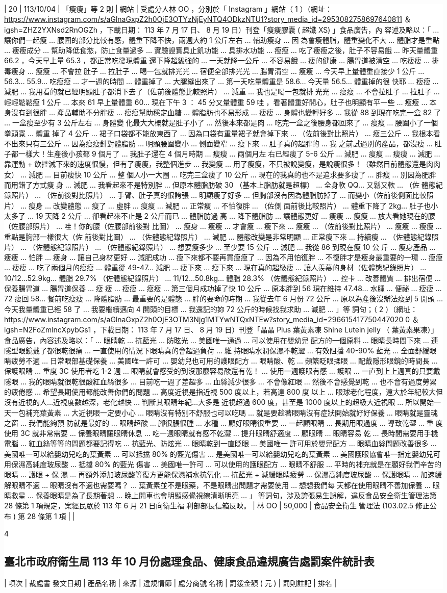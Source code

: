 |     20 | 113/10/04         | 「瘦瘦」等 2 則                                                 | 網站   | 受處分人林 OO ，分別於「 Instagram 」網站（ 1 ）（網址： https://www.instagram.com/s/aGlnaGxpZ2h0OjE3OTYzNjEyNTQ4ODkzNTU1?story_media_id=2953082758697640811 ＆ igsh=ZHZ2YXNsd2RnOGZh ，下載日期： 113 年 7 月 17 日、 8 月 19 日）刊登「瘦瘦膠囊 ( 超孅 XS) 」食品廣告，內 容述及略以：「 … 讓你們一起瘦 … 腰圍的部分比較有感，體重下降不快，兩週大約 1 公斤左右 … 輔助瘦身 … 因 為會瘦體脂，體重變化不大 … 體脂才是重點 … 瘦瘦成分 … 幫助降低食慾，防止食量過多 … 實驗證實具止飢功能 … 具排水功能 … 瘦瘦 … 吃了瘦瘦之後，肚子不容易餓 … 昨天量體重 66.2 ，今天早上量 65.3 ，都正常吃發現體重 還下降超級強的 … 一天就降一公斤 … 不容易餓 … 瘦的健康 … 腸胃道被清空 … 吃瘦瘦 … 排毒瘦身 … 瘦瘦 … 不會拉 肚子 … 拉肚子 … 喝一包就排光光 … 宿便全部排光光 … 腸胃清空 … 瘦瘦 … 今天早上量體重直接少 1 公斤 … 56.3… 55.9… 吃瘦瘦 … 才一週的時間 … 體重掉了 … 大腿縫出來了 … 第一天吃量體重是 58.6… 今天量 56.5… 體重掉的很 快耶 … 瘦瘦 … 減肥 … 我用看的就已經明顯肚子都消下去了（佐前後體態比較照片） … 減重 … 我也是喝一包就排 光光 … 瘦瘦 … 不會拉肚子 … 拉肚子 … 輕輕鬆鬆瘦 1 公斤 … 本來 61 早上量體重 60… 現在下午 3 ： 45 分又量體重 59 哇 ，看著體重好開心，肚子也明顯有平一些 … 瘦瘦 … 本身沒有到很胖 … 產品輔助不分胖瘦 … 瘦瘦幫助穩定血糖 … 體脂肪也不易形成 … 瘦瘦 … 身體也變輕好多 … 我從 88 到現在吃完一盒 82 了 … 一盒瘦至少有 3 公斤左右 … 身體變 化最大大概就是肚子小了 … 然後本來都是肉 … 吃完一盒之後腰身都回來了 … 瘦瘦 … 腰圍小了一個拳頭寬 … 體重 掉了 4 公斤 … 裙子口袋都不能放東西了 … 因為口袋有重量裙子就會掉下來 … （佐前後對比照片） … 瘦三公斤 … 我根本看不出來只有三公斤 … 因為瘦瘦針對體脂肪 … 明顯腰圍變小 … 側面變窄 … 瘦下來 … 肚子真的超胖的 … 我 之前試過別的產品，都沒瘦 … 肚子都一樣大！生產後小孩都 9 個月了 … 我肚子還在 4 個月時期 … 瘦瘦 … 兩個月左 右已經瘦了 5-6 公斤 … 減肥 … 瘦瘦 … 瘦瘦 … 減肥 … 靠運動 + 飲控減下來的速度很慢，但有了瘦瘦，我整個進步 … 我變瘦 … 用了瘦瘦，不只被說變瘦，是說瘦很多！（雖然目前體態還是肉肉女） … 減肥 … 目前瘦快 10 公斤 … 整 個人小一大圈 … 吃完三盒瘦了 10 公斤 … 現在的我真的也不是追求要多瘦了 … 胖瘦 … 別因為肥胖而用錯了方式瘦 身 … 減肥 … 我看起來不是特別胖 … 但原本體脂肪破 30 （基本上脂肪就是超標） … 全身軟 QQ… 又鬆又軟 … （佐 體態紀錄照片） … （佐前後對比照片） … 手臂、肚子真的很誇張 … 明顯瘦了好多 … 但胸部沒有因為體脂肪掉了 … 而變小（佐前後側面比較照片） … 瘦身 … 改變體態 … 瘦了 … 虛胖 … 瘦瘦 … 減肥 … 正常瘦 … 不怕復胖 … （佐側 面前後比較照片） … 體重下降了 2kg… 肚子也小太多了 … 19 天降 2 公斤 … 卻看起來不止是 2 公斤而已 … 體脂肪過 高 … 降下體脂肪 … 讓體態更好 … 瘦瘦 … 瘦瘦 … 放大看她現在的腰（佐腰部照片） … 哇！你的腰（佐腰部前後對 比圖） … 瘦身 … 瘦瘦 … 才會瘦 … 瘦下來 … 瘦瘦 … （佐前後對比照片） … 瘦瘦 … 瘦瘦 … 重點是胸部一樣很大（佐 前後對比圖） … （佐體態紀錄照片） … 減肥 … 體態改變是非常明顯 … 正常瘦下來 … 持續瘦 … （佐體態紀錄照 片） … （佐體態紀錄照片） … （佐體態紀錄照片） … 想要瘦多少 … 至少要 15 公斤 … 減肥 … 我從 86 到現在瘦 10 公 斤 … 瘦身產品 … 瘦瘦 … 怕胖 … 瘦身 … 讓自己身材更好 … 減肥成功 … 瘦下來都不要再買瘦瘦了 … 因為不用怕復胖 … 不復胖才是瘦身最重要的一環 … 瘦瘦 … 瘦瘦 … 吃了兩個月的瘦瘦 … 體重從 49-47… 減肥 … 瘦下來 … 瘦下來 … 現在真的超級瘦 … 讓人羨慕的身材（佐體態紀錄照片） … 10/12…52.9kg… 體脂 29.7% （佐體態紀錄照片） … 11/12…50.8kg… 體脂 28.3% （佐體態紀錄照片） … 控卡 … 改善體質 … 排出宿便 … 保養腸胃道 … 腸胃道保養 … 瘦 瘦 … 瘦瘦 … 瘦瘦 … 第三個月成功掉了快 10 公斤 … 原本胖到 56 現在維持 47.48… 水腫 … 便祕 … 瘦瘦 … 72 瘦回 58… 餐前吃瘦瘦 … 降體脂肪 … 最重要的是體態 … 胖的要命的時期 … 我從去年 6 月份 72 公斤 … 原以為產後沒辦法瘦到 5 開頭 … 今天我量體重已經 58 了 … 我要繼續邁向 4 開頭的目標 … 我還記的妳 72 公斤的時候找我求助 … 減肥 … 」等 詞句；（ 2 ）（網址： https://www.instagram.com/s/aGlnaGxpZ2h0OjE3OTM3Njg1MTYwNTQxNTEw?story_media_id=296615417750447020 0 ＆ igsh=N2FoZmlncXpybGs1 ，下載日期： 113 年 7 月 17 日、 8 月 19 日）刊登「晶晶 Plus 葉黃素凍 Shine Lutein jelly （ 葉黃素果凍）」食品廣告，內容述及略以：「 … 眼睛乾 … 抗藍光 … 防眩光 … 美國唯一通過 … 可以使用在嬰幼兒 配方的一個原料 … 眼睛長時間下來 … 連隱型眼鏡戴了都很乾很痛 … 一直使用的情況下眼睛真的會超過負荷 … 維 持眼睛水潤保濕不乾澀 … 有效阻擋 40-90% 藍光 … 全面舒緩眼睛疲勞不適 … 日常眼部基礎保養 … 美國唯一許可 … 嬰幼兒也可用的護眼配方 … 眼睛酸、乾 … 頻繁眨眼揉眼 … 配戴隱形眼鏡的時間長 … 保護眼睛 … 重度 3C 使用者吃 1-2 週 … 眼睛就會感受的到沒那麼容易酸還有乾！ … 使用一週護眼有感 … 護眼 … 一直到上上週真的只要戴隱眼 … 我的眼睛就很乾很酸紅血絲很多 … 目前吃一週了差超多 … 血絲減少很多 … 不會像紅眼 … 然後不會感覺到乾 … 也不會有過度勞累的疲倦感 … 希望長期使用都能改善你們的問題 … 高度近視是指近視 500 度以上，若高達 800 度 以上 … 眼球老化程度，遠大於年紀較大但沒有近視的人…近視度數越深，老化越快 … 判斷其眼睛年紀…大多是 近視超過 600 度，甚至是 1000 度以上的超級大近視眼 … 所以開始一天一包補充葉黃素 … 大近視眼一定要小心 … 眼睛沒有特別不舒服也可以吃嗎 … 就是要趁著眼睛沒有症狀開始就好好保養 … 眼睛就是靈魂之窗 … 我們能夠預 防就是最好的 … 眼睛超酸 … 腳很脹很腫 … 水種 … 顧好眼睛很重要 … 一起顧眼睛 … 長期用眼過度 … 導致乾澀 … 重 度使用 3C 就非常需要 … 保養眼睛讓眼睛休息 … 吃一週眼睛就有感不乾澀 … 提升眼睛舒適度 … 顧眼睛 … 眼睛容易 乾 … 長時間需要用手機電腦 … 紅血絲等等的問題都要記得吃 … 抗藍光、防炫光 … 眼睛乾到一直眨眼 … 美國唯一 許可用於嬰兒配方 … 眼睛血絲問題改善很多 … 美國唯一可以給嬰幼兒吃的葉黃素 … 可以抵擋 80% 的藍光傷害 … 是美國唯一可以給嬰幼兒吃的葉黃素 … 美國護眼協會唯一指定嬰幼兒可用保濕高純度玻尿酸 … 抵擋 80% 的藍光 傷害 … 美國唯一許可 … 可以使用的護眼配方 … 眼睛不舒服 … 平時的補充就是在顧好我們辛苦的眼睛 … 護眼 + 保 濕 … 再額外添加玻尿酸等復方更能保濕補水抗氧化 … 抗藍光 + 減緩眼睛疲勞 … 保濕高純度玻尿酸 … 保護眼睛 … 加速緩解眼睛不適 … 眼睛沒有不適也需要嗎？ … 葉黃素並不是眼藥，不是眼睛出問題才需要使用 … 想想我們每 天都在使用眼睛不善加保養 … 眼睛救星 … 保養眼睛是為了長期著想 … 晚上開車也會明顯感覺視線清晰明亮 … 」 等詞句，涉及誇張易生誤解，違反食品安全衛生管理法第 28 條第 1 項規定，案經民眾於 113 年 6 月 21 日向衛生福 利部部長信箱反映。 | 林 OO                     | 50,000            | 食品安全衛生 管理法 (103.02.5 修正公布 ) 第 28 條第 1 項 |        |

4

## 臺北市政府衛生局 113 年 10 月份處理食品、健康食品違規廣告處罰案件統計表

|   項次 | 裁處書 發文日期   | 產品名稱                                                                                                 | 來源   | 違規情節                                                                                                                                                                                                                                                                                                                                                                                                                                                                                                                                                                                                                                                                                                                                                                                                                                                                                                                                                                                                                                                                                                                                                                            | 處分商號 名稱             | 罰鍰金額 ( 元 )   | 罰則註記                                                 | 排名   |